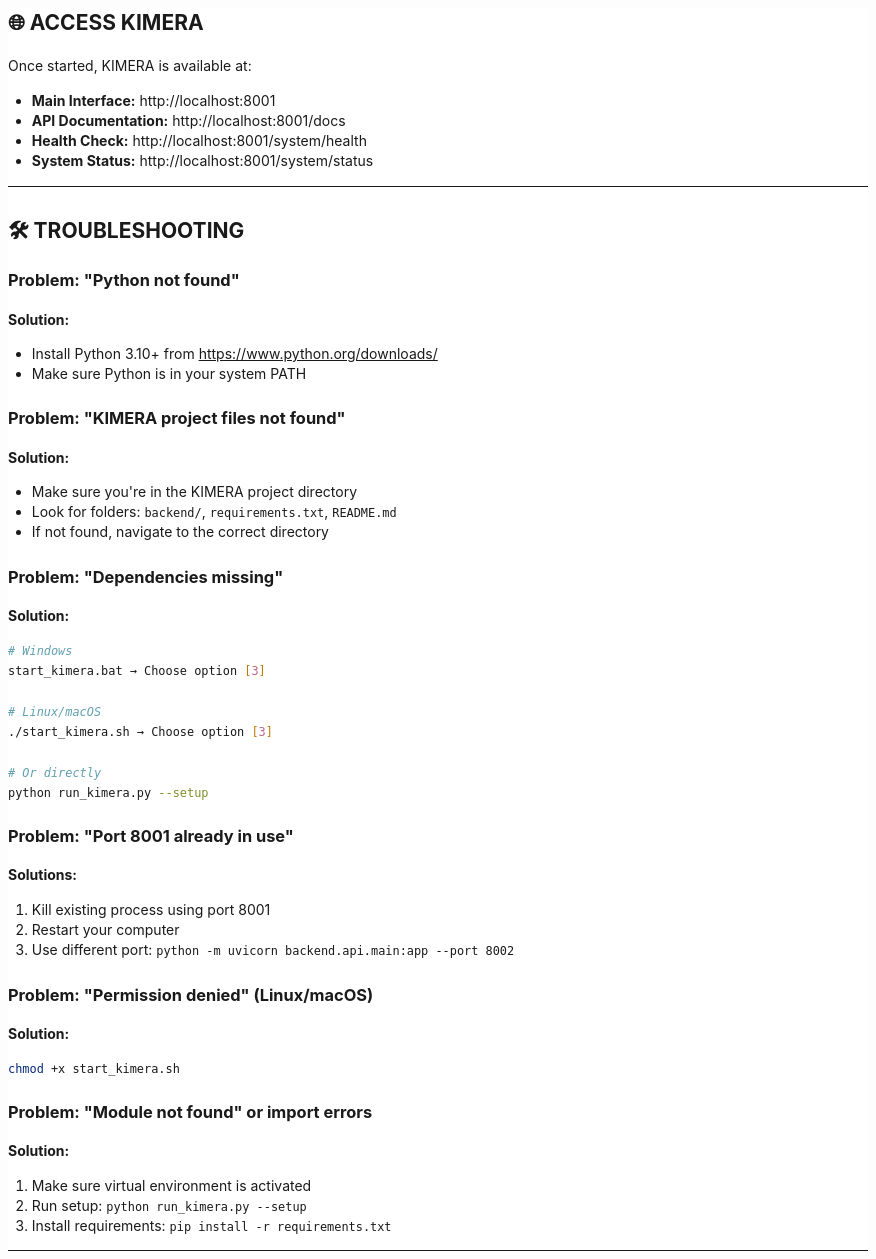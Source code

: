 
## 🌐 ACCESS KIMERA

Once started, KIMERA is available at:

- **Main Interface:** http://localhost:8001
- **API Documentation:** http://localhost:8001/docs
- **Health Check:** http://localhost:8001/system/health
- **System Status:** http://localhost:8001/system/status

---

## 🛠️ TROUBLESHOOTING

### Problem: "Python not found"
**Solution:**
- Install Python 3.10+ from https://www.python.org/downloads/
- Make sure Python is in your system PATH

### Problem: "KIMERA project files not found"
**Solution:**
- Make sure you're in the KIMERA project directory
- Look for folders: `backend/`, `requirements.txt`, `README.md`
- If not found, navigate to the correct directory

### Problem: "Dependencies missing"
**Solution:**
```bash
# Windows
start_kimera.bat → Choose option [3]

# Linux/macOS  
./start_kimera.sh → Choose option [3]

# Or directly
python run_kimera.py --setup
```

### Problem: "Port 8001 already in use"
**Solutions:**
1. Kill existing process using port 8001
2. Restart your computer
3. Use different port: `python -m uvicorn backend.api.main:app --port 8002`

### Problem: "Permission denied" (Linux/macOS)
**Solution:**
```bash
chmod +x start_kimera.sh
```

### Problem: "Module not found" or import errors
**Solution:**
1. Make sure virtual environment is activated
2. Run setup: `python run_kimera.py --setup`
3. Install requirements: `pip install -r requirements.txt`

---
